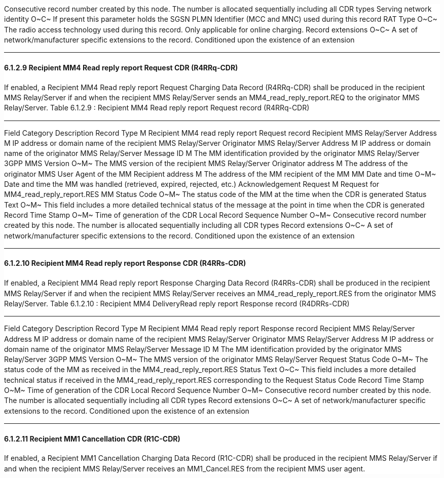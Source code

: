 Consecutive record number created by this node. The number is allocated
sequentially including all CDR types Serving network identity O~C~ If present
this parameter holds the SGSN PLMN Identifier (MCC and MNC) used during this
record RAT Type O~C~ The radio access technology used during this record. Only
applicable for online charging. Record extensions O~C~ A set of
network/manufacturer specific extensions to the record. Conditioned upon the
existence of an extension
* * *
#### 6.1.2.9 Recipient MM4 Read reply report Request CDR (R4RRq-CDR)
If enabled, a Recipient MM4 Read reply report Request Charging Data Record
(R4RRq-CDR) shall be produced in the recipient MMS Relay/Server if and when
the recipient MMS Relay/Server sends an MM4_read_reply_report.REQ to the
originator MMS Relay/Server.
Table 6.1.2.9 : Recipient MM4 Read reply report Request record (R4RRq-CDR)
* * *
Field Category Description Record Type M Recipient MM4 read reply report
Request record Recipient MMS Relay/Server Address M IP address or domain name
of the recipient MMS Relay/Server Originator MMS Relay/Server Address M IP
address or domain name of the originator MMS Relay/Server Message ID M The MM
identification provided by the originator MMS Relay/Server 3GPP MMS Version
O~M~ The MMS version of the recipient MMS Relay/Server Originator address M
The address of the originator MMS User Agent of the MM Recipient address M The
address of the MM recipient of the MM MM Date and time O~M~ Date and time the
MM was handled (retrieved, expired, rejected, etc.) Acknowledgement Request M
Request for MM4_read_reply_report.RES MM Status Code O~M~ The status code of
the MM at the time when the CDR is generated Status Text O~M~ This field
includes a more detailed technical status of the message at the point in time
when the CDR is generated Record Time Stamp O~M~ Time of generation of the CDR
Local Record Sequence Number O~M~ Consecutive record number created by this
node. The number is allocated sequentially including all CDR types Record
extensions O~C~ A set of network/manufacturer specific extensions to the
record. Conditioned upon the existence of an extension
* * *
#### 6.1.2.10 Recipient MM4 Read reply report Response CDR (R4RRs-CDR)
If enabled, a Recipient MM4 Read reply report Response Charging Data Record
(R4RRs-CDR) shall be produced in the recipient MMS Relay/Server if and when
the recipient MMS Relay/Server receives an MM4_read_reply_report.RES from the
originator MMS Relay/Server.
Table 6.1.2.10 : Recipient MM4 DeliveryRead reply report Response record
(R4DRRs-CDR)
* * *
Field Category Description Record Type M Recipient MM4 Read reply report
Response record Recipient MMS Relay/Server Address M IP address or domain name
of the recipient MMS Relay/Server Originator MMS Relay/Server Address M IP
address or domain name of the originator MMS Relay/Server Message ID M The MM
identification provided by the originator MMS Relay/Server 3GPP MMS Version
O~M~ The MMS version of the originator MMS Relay/Server Request Status Code
O~M~ The status code of the MM as received in the MM4_read_reply_report.RES
Status Text O~C~ This field includes a more detailed technical status if
received in the MM4_read_reply_report.RES corresponding to the Request Status
Code Record Time Stamp O~M~ Time of generation of the CDR Local Record
Sequence Number O~M~ Consecutive record number created by this node. The
number is allocated sequentially including all CDR types Record extensions
O~C~ A set of network/manufacturer specific extensions to the record.
Conditioned upon the existence of an extension
* * *
#### 6.1.2.11 Recipient MM1 Cancellation CDR (R1C-CDR)
If enabled, a Recipient MM1 Cancellation Charging Data Record (R1C-CDR) shall
be produced in the recipient MMS Relay/Server if and when the recipient MMS
Relay/Server receives an MM1_Cancel.RES from the recipient MMS user agent.
